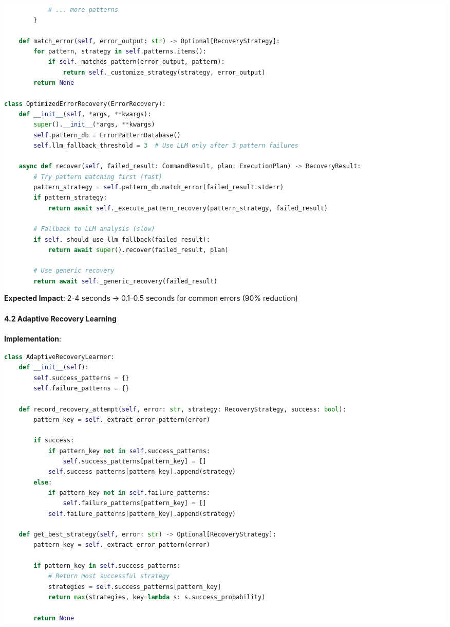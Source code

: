 ```python
            # ... more patterns
        }
    
    def match_error(self, error_output: str) -> Optional[RecoveryStrategy]:
        for pattern, strategy in self.patterns.items():
            if self._matches_pattern(error_output, pattern):
                return self._customize_strategy(strategy, error_output)
        return None

class OptimizedErrorRecovery(ErrorRecovery):
    def __init__(self, *args, **kwargs):
        super().__init__(*args, **kwargs)
        self.pattern_db = ErrorPatternDatabase()
        self.llm_fallback_threshold = 3  # Use LLM only after 3 pattern failures
    
    async def recover(self, failed_result: CommandResult, plan: ExecutionPlan) -> RecoveryResult:
        # Try pattern matching first (fast)
        pattern_strategy = self.pattern_db.match_error(failed_result.stderr)
        if pattern_strategy:
            return await self._execute_pattern_recovery(pattern_strategy, failed_result)
        
        # Fallback to LLM analysis (slow)
        if self._should_use_llm_fallback(failed_result):
            return await super().recover(failed_result, plan)
        
        # Use generic recovery
        return await self._generic_recovery(failed_result)
```

**Expected Impact**: 2-4 seconds → 0.1-0.5 seconds for common errors (90% reduction)

#### 4.2 Adaptive Recovery Learning
**Implementation**:
```python
class AdaptiveRecoveryLearner:
    def __init__(self):
        self.success_patterns = {}
        self.failure_patterns = {}
    
    def record_recovery_attempt(self, error: str, strategy: RecoveryStrategy, success: bool):
        pattern_key = self._extract_error_pattern(error)
        
        if success:
            if pattern_key not in self.success_patterns:
                self.success_patterns[pattern_key] = []
            self.success_patterns[pattern_key].append(strategy)
        else:
            if pattern_key not in self.failure_patterns:
                self.failure_patterns[pattern_key] = []
            self.failure_patterns[pattern_key].append(strategy)
    
    def get_best_strategy(self, error: str) -> Optional[RecoveryStrategy]:
        pattern_key = self._extract_error_pattern(error)
        
        if pattern_key in self.success_patterns:
            # Return most successful strategy
            strategies = self.success_patterns[pattern_key]
            return max(strategies, key=lambda s: s.success_probability)
        
        return None
```
